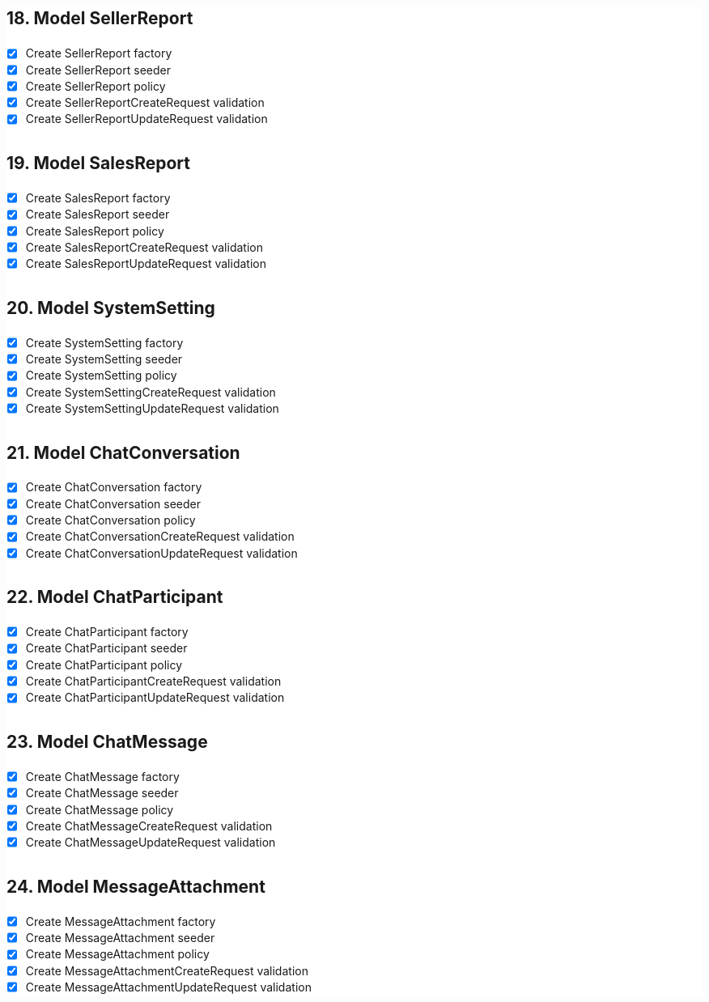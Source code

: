 ## 18. Model SellerReport
- [x] Create SellerReport factory
- [x] Create SellerReport seeder
- [x] Create SellerReport policy
- [x] Create SellerReportCreateRequest validation
- [x] Create SellerReportUpdateRequest validation

## 19. Model SalesReport
- [x] Create SalesReport factory
- [x] Create SalesReport seeder
- [x] Create SalesReport policy
- [x] Create SalesReportCreateRequest validation
- [x] Create SalesReportUpdateRequest validation

## 20. Model SystemSetting
- [x] Create SystemSetting factory
- [x] Create SystemSetting seeder
- [x] Create SystemSetting policy
- [x] Create SystemSettingCreateRequest validation
- [x] Create SystemSettingUpdateRequest validation

## 21. Model ChatConversation
- [x] Create ChatConversation factory
- [x] Create ChatConversation seeder
- [x] Create ChatConversation policy
- [x] Create ChatConversationCreateRequest validation
- [x] Create ChatConversationUpdateRequest validation

## 22. Model ChatParticipant
- [x] Create ChatParticipant factory
- [x] Create ChatParticipant seeder
- [x] Create ChatParticipant policy
- [x] Create ChatParticipantCreateRequest validation
- [x] Create ChatParticipantUpdateRequest validation

## 23. Model ChatMessage
- [x] Create ChatMessage factory
- [x] Create ChatMessage seeder
- [x] Create ChatMessage policy
- [x] Create ChatMessageCreateRequest validation
- [x] Create ChatMessageUpdateRequest validation

## 24. Model MessageAttachment
- [x] Create MessageAttachment factory
- [x] Create MessageAttachment seeder
- [x] Create MessageAttachment policy
- [x] Create MessageAttachmentCreateRequest validation
- [x] Create MessageAttachmentUpdateRequest validation
